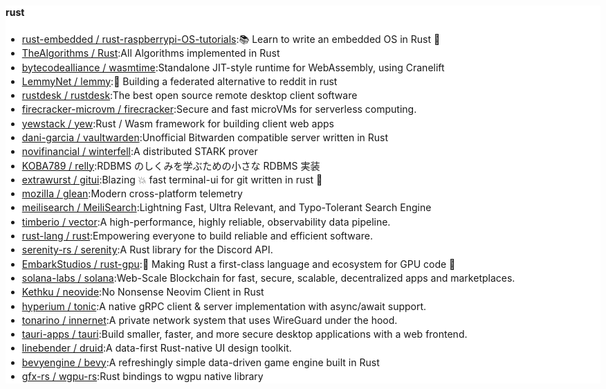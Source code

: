 #### rust
* [rust-embedded / rust-raspberrypi-OS-tutorials](https://github.com/rust-embedded/rust-raspberrypi-OS-tutorials):📚 Learn to write an embedded OS in Rust 🦀
* [TheAlgorithms / Rust](https://github.com/TheAlgorithms/Rust):All Algorithms implemented in Rust
* [bytecodealliance / wasmtime](https://github.com/bytecodealliance/wasmtime):Standalone JIT-style runtime for WebAssembly, using Cranelift
* [LemmyNet / lemmy](https://github.com/LemmyNet/lemmy):🐀 Building a federated alternative to reddit in rust
* [rustdesk / rustdesk](https://github.com/rustdesk/rustdesk):The best open source remote desktop client software
* [firecracker-microvm / firecracker](https://github.com/firecracker-microvm/firecracker):Secure and fast microVMs for serverless computing.
* [yewstack / yew](https://github.com/yewstack/yew):Rust / Wasm framework for building client web apps
* [dani-garcia / vaultwarden](https://github.com/dani-garcia/vaultwarden):Unofficial Bitwarden compatible server written in Rust
* [novifinancial / winterfell](https://github.com/novifinancial/winterfell):A distributed STARK prover
* [KOBA789 / relly](https://github.com/KOBA789/relly):RDBMS のしくみを学ぶための小さな RDBMS 実装
* [extrawurst / gitui](https://github.com/extrawurst/gitui):Blazing 💥 fast terminal-ui for git written in rust 🦀
* [mozilla / glean](https://github.com/mozilla/glean):Modern cross-platform telemetry
* [meilisearch / MeiliSearch](https://github.com/meilisearch/MeiliSearch):Lightning Fast, Ultra Relevant, and Typo-Tolerant Search Engine
* [timberio / vector](https://github.com/timberio/vector):A high-performance, highly reliable, observability data pipeline.
* [rust-lang / rust](https://github.com/rust-lang/rust):Empowering everyone to build reliable and efficient software.
* [serenity-rs / serenity](https://github.com/serenity-rs/serenity):A Rust library for the Discord API.
* [EmbarkStudios / rust-gpu](https://github.com/EmbarkStudios/rust-gpu):🐉 Making Rust a first-class language and ecosystem for GPU code 🚧
* [solana-labs / solana](https://github.com/solana-labs/solana):Web-Scale Blockchain for fast, secure, scalable, decentralized apps and marketplaces.
* [Kethku / neovide](https://github.com/Kethku/neovide):No Nonsense Neovim Client in Rust
* [hyperium / tonic](https://github.com/hyperium/tonic):A native gRPC client & server implementation with async/await support.
* [tonarino / innernet](https://github.com/tonarino/innernet):A private network system that uses WireGuard under the hood.
* [tauri-apps / tauri](https://github.com/tauri-apps/tauri):Build smaller, faster, and more secure desktop applications with a web frontend.
* [linebender / druid](https://github.com/linebender/druid):A data-first Rust-native UI design toolkit.
* [bevyengine / bevy](https://github.com/bevyengine/bevy):A refreshingly simple data-driven game engine built in Rust
* [gfx-rs / wgpu-rs](https://github.com/gfx-rs/wgpu-rs):Rust bindings to wgpu native library
